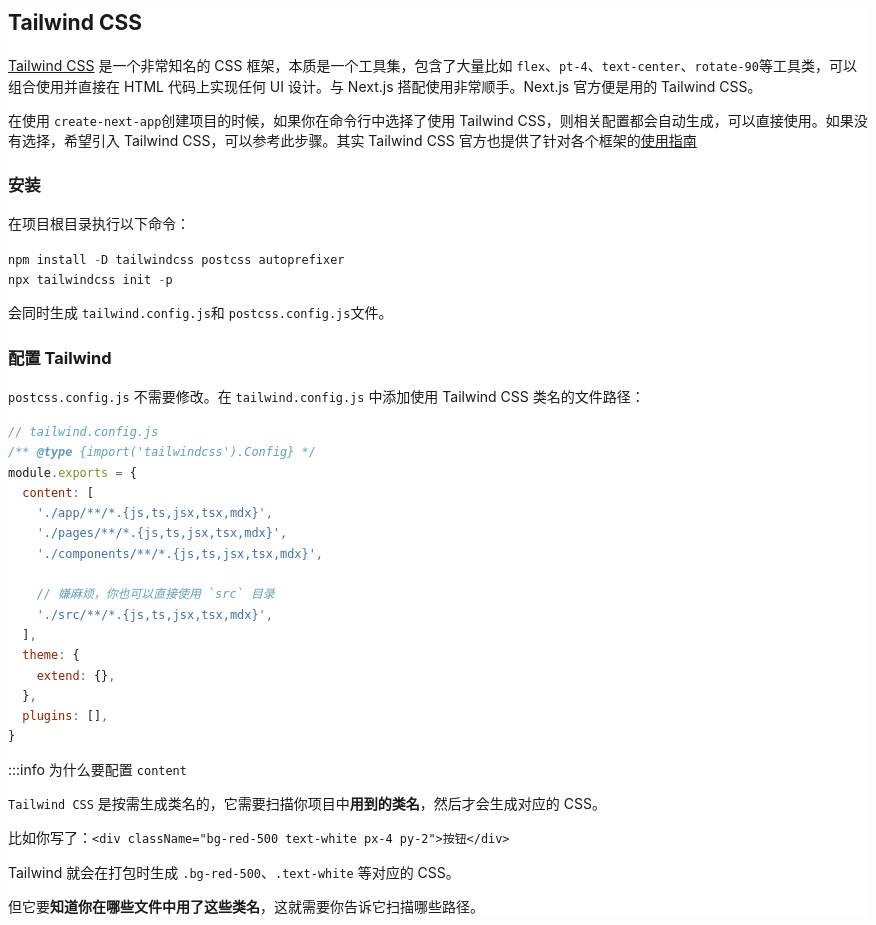 

## Tailwind CSS

[Tailwind CSS](https://tailwindcss.com/) 是一个非常知名的 CSS 框架，本质是一个工具集，包含了大量比如 `flex`、`pt-4`、`text-center`、`rotate-90`等工具类，可以组合使用并直接在 HTML 代码上实现任何 UI 设计。与 Next.js 搭配使用非常顺手。Next.js 官方便是用的 Tailwind CSS。

在使用 `create-next-app`创建项目的时候，如果你在命令行中选择了使用 Tailwind CSS，则相关配置都会自动生成，可以直接使用。如果没有选择，希望引入 Tailwind CSS，可以参考此步骤。其实 Tailwind CSS 官方也提供了针对各个框架的[使用指南](https://tailwindcss.com/docs/installation/framework-guides)



### 安装

在项目根目录执行以下命令：

```javascript
npm install -D tailwindcss postcss autoprefixer
npx tailwindcss init -p
```

会同时生成 `tailwind.config.js`和 `postcss.config.js`文件。



### 配置 Tailwind

`postcss.config.js` 不需要修改。在 `tailwind.config.js` 中添加使用 Tailwind CSS 类名的文件路径：

```javascript
// tailwind.config.js
/** @type {import('tailwindcss').Config} */
module.exports = {
  content: [
    './app/**/*.{js,ts,jsx,tsx,mdx}',
    './pages/**/*.{js,ts,jsx,tsx,mdx}',
    './components/**/*.{js,ts,jsx,tsx,mdx}',
 
    // 嫌麻烦，你也可以直接使用 `src` 目录
    './src/**/*.{js,ts,jsx,tsx,mdx}',
  ],
  theme: {
    extend: {},
  },
  plugins: [],
}
```

:::info 为什么要配置 `content`

`Tailwind CSS` 是按需生成类名的，它需要扫描你项目中**用到的类名**，然后才会生成对应的 CSS。

比如你写了：`<div className="bg-red-500 text-white px-4 py-2">按钮</div>`

Tailwind 就会在打包时生成 `.bg-red-500`、`.text-white` 等对应的 CSS。

但它要**知道你在哪些文件中用了这些类名**，这就需要你告诉它扫描哪些路径。
